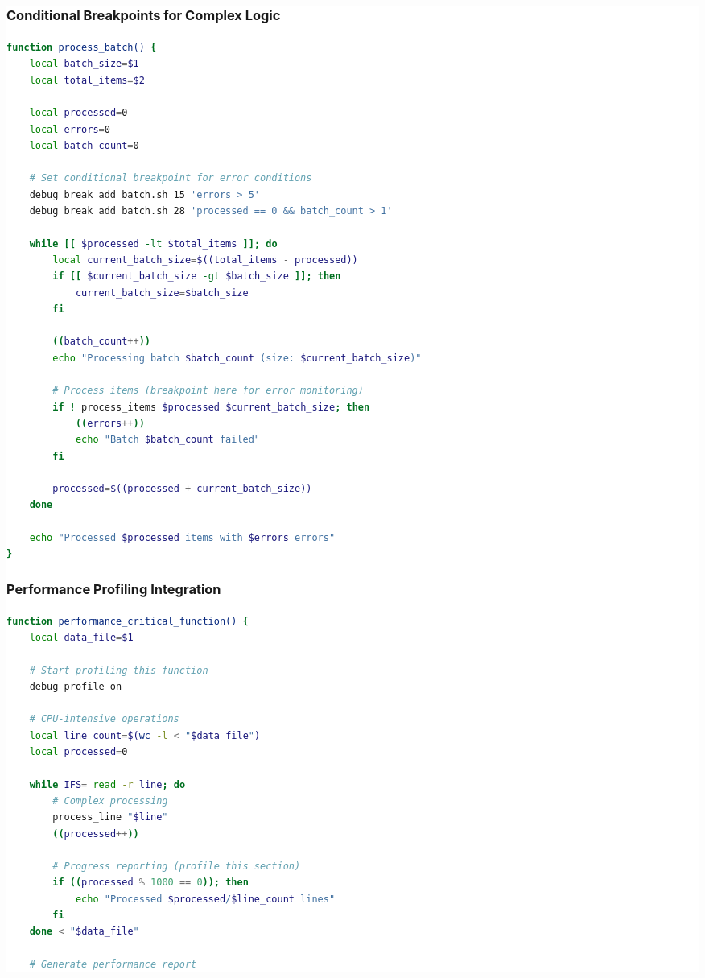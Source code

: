 ```bash
```

### Conditional Breakpoints for Complex Logic

```bash
function process_batch() {
    local batch_size=$1
    local total_items=$2
    
    local processed=0
    local errors=0
    local batch_count=0
    
    # Set conditional breakpoint for error conditions
    debug break add batch.sh 15 'errors > 5'
    debug break add batch.sh 28 'processed == 0 && batch_count > 1'
    
    while [[ $processed -lt $total_items ]]; do
        local current_batch_size=$((total_items - processed))
        if [[ $current_batch_size -gt $batch_size ]]; then
            current_batch_size=$batch_size
        fi
        
        ((batch_count++))
        echo "Processing batch $batch_count (size: $current_batch_size)"
        
        # Process items (breakpoint here for error monitoring)
        if ! process_items $processed $current_batch_size; then
            ((errors++))
            echo "Batch $batch_count failed"
        fi
        
        processed=$((processed + current_batch_size))
    done
    
    echo "Processed $processed items with $errors errors"
}
```

### Performance Profiling Integration

```bash
function performance_critical_function() {
    local data_file=$1
    
    # Start profiling this function
    debug profile on
    
    # CPU-intensive operations
    local line_count=$(wc -l < "$data_file")
    local processed=0
    
    while IFS= read -r line; do
        # Complex processing
        process_line "$line"
        ((processed++))
        
        # Progress reporting (profile this section)
        if ((processed % 1000 == 0)); then
            echo "Processed $processed/$line_count lines"
        fi
    done < "$data_file"
    
    # Generate performance report
```